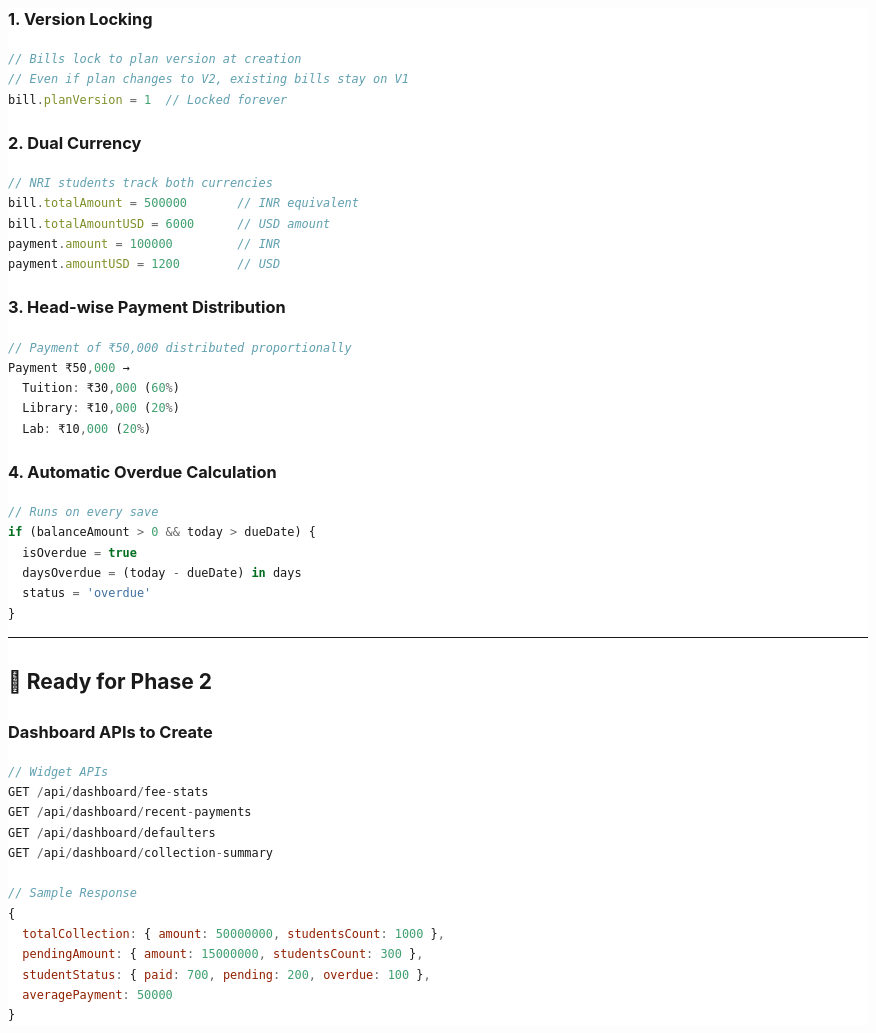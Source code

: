 ### 1. Version Locking
```javascript
// Bills lock to plan version at creation
// Even if plan changes to V2, existing bills stay on V1
bill.planVersion = 1  // Locked forever
```

### 2. Dual Currency
```javascript
// NRI students track both currencies
bill.totalAmount = 500000       // INR equivalent
bill.totalAmountUSD = 6000      // USD amount
payment.amount = 100000         // INR
payment.amountUSD = 1200        // USD
```

### 3. Head-wise Payment Distribution
```javascript
// Payment of ₹50,000 distributed proportionally
Payment ₹50,000 →
  Tuition: ₹30,000 (60%)
  Library: ₹10,000 (20%)
  Lab: ₹10,000 (20%)
```

### 4. Automatic Overdue Calculation
```javascript
// Runs on every save
if (balanceAmount > 0 && today > dueDate) {
  isOverdue = true
  daysOverdue = (today - dueDate) in days
  status = 'overdue'
}
```

---

## 🚀 Ready for Phase 2

### Dashboard APIs to Create
```javascript
// Widget APIs
GET /api/dashboard/fee-stats
GET /api/dashboard/recent-payments
GET /api/dashboard/defaulters
GET /api/dashboard/collection-summary

// Sample Response
{
  totalCollection: { amount: 50000000, studentsCount: 1000 },
  pendingAmount: { amount: 15000000, studentsCount: 300 },
  studentStatus: { paid: 700, pending: 200, overdue: 100 },
  averagePayment: 50000
}
```
